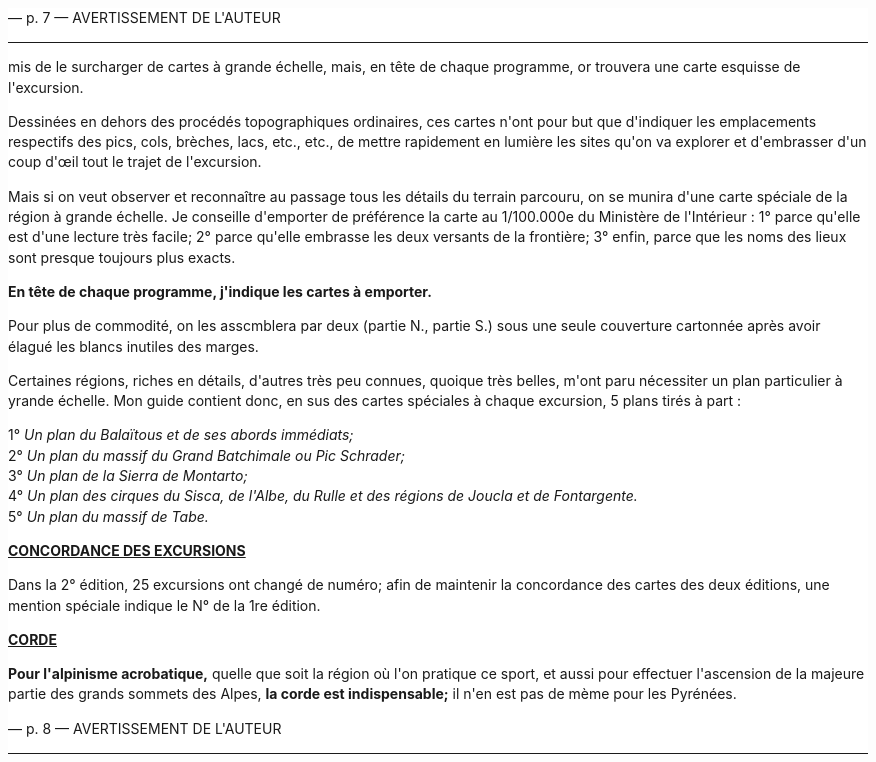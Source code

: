 — p. 7 — AVERTISSEMENT DE L'AUTEUR

****

mis de le surcharger de cartes à grande échelle, mais, en tête
de chaque programme, or trouvera une carte esquisse de
l'excursion.

Dessinées en dehors des procédés topographiques ordinaires,
ces cartes n'ont pour but que d'indiquer les emplacements respectifs 
des pics, cols, brèches, lacs, etc., etc., de mettre rapidement 
en lumière les sites qu'on va explorer et d'embrasser d'un
coup d'œil tout le trajet de l'excursion.

Mais si on veut observer et reconnaître au passage tous les
détails du terrain parcouru, on se munira d'une carte spéciale
de la région à grande échelle. Je conseille d'emporter de préférence 
la carte au 1/100.000e du Ministère de l'Intérieur : 1° parce
qu'elle est d'une lecture très facile; 2° parce qu'elle embrasse
les deux versants de la frontière; 3° enfin, parce que les noms des
lieux sont presque toujours plus exacts.

__En tête de chaque programme, j'indique les cartes à emporter.__

Pour plus de commodité, on les asscmblera par deux (partie N.,
partie S.) sous une seule couverture cartonnée après avoir élagué
les blancs inutiles des marges.

Certaines régions, riches en détails, d'autres très peu connues,
quoique très belles, m'ont paru nécessiter un plan particulier à
yrande échelle. Mon guide contient donc, en sus des cartes spéciales 
à chaque excursion, 5 plans tirés à part :

1° _Un plan du Balaïtous et de ses abords immédiats;_<br>
2° _Un plan du massif du Grand Batchimale ou Pic Schrader;_<br>
3° _Un plan de la Sierra de Montarto;_<br>
4° _Un plan des cirques du Sisca, de l'Albe, du Rulle et des
régions de Joucla et de Fontargente._<br>
5° _Un plan du massif de Tabe._

__<u>CONCORDANCE DES EXCURSIONS</u>__

Dans la 2° édition, 25 excursions ont changé de numéro; afin
de maintenir la concordance des cartes des deux éditions, une
mention spéciale indique le N° de la 1re édition.

__<u>CORDE</u>__

__Pour l'alpinisme acrobatique,__ quelle que soit la région où
l'on pratique ce sport, et aussi pour effectuer l'ascension de la
majeure partie des grands sommets des Alpes, __la corde est indispensable;__
il n'en est pas de mème pour les Pyrénées.

<div class="page"></div>

— p. 8 — AVERTISSEMENT DE L'AUTEUR

****
